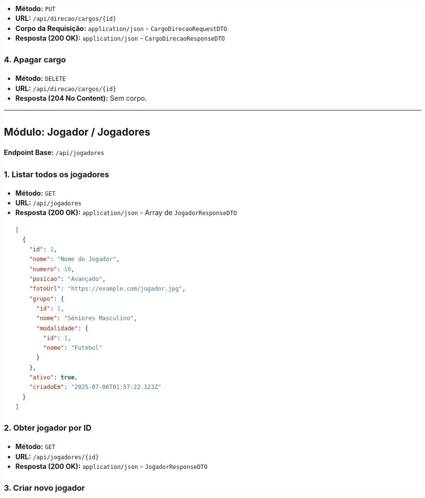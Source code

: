- **Método:** `PUT`
- **URL:** `/api/direcao/cargos/{id}`
- **Corpo da Requisição:** `application/json` - `CargoDirecaoRequestDTO`
- **Resposta (200 OK):** `application/json` - `CargoDirecaoResponseDTO`

### 4. Apagar cargo

- **Método:** `DELETE`
- **URL:** `/api/direcao/cargos/{id}`
- **Resposta (204 No Content):** Sem corpo.

---

## Módulo: Jogador / Jogadores

**Endpoint Base:** `/api/jogadores`

### 1. Listar todos os jogadores

- **Método:** `GET`
- **URL:** `/api/jogadores`
- **Resposta (200 OK):** `application/json` - Array de `JogadorResponseDTO`
  ```json
  [
    {
      "id": 1,
      "nome": "Nome do Jogador",
      "numero": 10,
      "posicao": "Avançado",
      "fotoUrl": "https://example.com/jogador.jpg",
      "grupo": {
        "id": 1,
        "nome": "Séniores Masculino",
        "modalidade": {
          "id": 1,
          "nome": "Futebol"
        }
      },
      "ativo": true,
      "criadoEm": "2025-07-06T01:57:22.123Z"
    }
  ]
  ```

### 2. Obter jogador por ID

- **Método:** `GET`
- **URL:** `/api/jogadores/{id}`
- **Resposta (200 OK):** `application/json` - `JogadorResponseDTO`

### 3. Criar novo jogador
